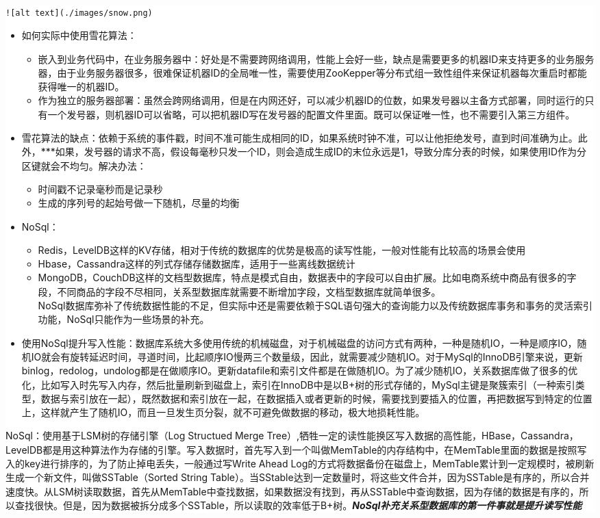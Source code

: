     ![alt text](./images/snow.png)  

* 如何实际中使用雪花算法：  
    * 嵌入到业务代码中，在业务服务器中：好处是不需要跨网络调用，性能上会好一些，缺点是需要更多的机器ID来支持更多的业务服务器，由于业务服务器很多，很难保证机器ID的全局唯一性，需要使用ZooKepper等分布式组一致性组件来保证机器每次重启时都能获得唯一的机器ID。  
    * 作为独立的服务器部署：虽然会跨网络调用，但是在内网还好，可以减少机器ID的位数，如果发号器以主备方式部署，同时运行的只有一个发号器，则机器ID可以省略，可以把机器ID写在发号器的配置文件里面。既可以保证唯一性，也不需要引入第三方组件。

* 雪花算法的缺点：依赖于系统的事件戳，时间不准可能生成相同的ID，如果系统时钟不准，可以让他拒绝发号，直到时间准确为止。此外，***如果，发号器的请求不高，假设每毫秒只发一个ID，则会造成生成ID的末位永远是1，导致分库分表的时候，如果使用ID作为分区键就会不均匀。解决办法：  
    * 时间戳不记录毫秒而是记录秒  
    * 生成的序列号的起始号做一下随机，尽量的均衡

* NoSql：  
    * Redis，LevelDB这样的KV存储，相对于传统的数据库的优势是极高的读写性能，一般对性能有比较高的场景会使用  
    * Hbase，Cassandra这样的列式存储存储数据库，适用于一些离线数据统计  
    * MongoDB，CouchDB这样的文档型数据库，特点是模式自由，数据表中的字段可以自由扩展。比如电商系统中商品有很多的字段，不同商品的字段不尽相同，关系型数据库就需要不断增加字段，文档型数据库就简单很多。  
NoSql数据库弥补了传统数据性能的不足，但实际中还是需要依赖于SQL语句强大的查询能力以及传统数据库事务和事务的灵活索引功能，NoSql只能作为一些场景的补充。  

* 使用NoSql提升写入性能：数据库系统大多使用传统的机械磁盘，对于机械磁盘的访问方式有两种，一种是随机IO，一种是顺序IO，随机IO就会有旋转延迟时间，寻道时间，比起顺序IO慢两三个数量级，因此，就需要减少随机IO。对于MySql的InnoDB引擎来说，更新binlog，redolog，undolog都是在做顺序IO。更新datafile和索引文件都是在做随机IO。为了减少随机IO，关系数据库做了很多的优化，比如写入时先写入内存，然后批量刷新到磁盘上，索引在InnoDB中是以B+树的形式存储的，MySql主键是聚簇索引（一种索引类型，数据与索引放在一起），既然数据和索引放在一起，在数据插入或者更新的时候，需要找到要插入的位置，再把数据写到特定的位置上，这样就产生了随机IO，而且一旦发生页分裂，就不可避免做数据的移动，极大地损耗性能。  

NoSql：使用基于LSM树的存储引擎（Log Structued Merge Tree）,牺牲一定的读性能换区写入数据的高性能，HBase，Cassandra，LevelDB都是用这种算法作为存储的引擎。写入数据时，首先写入到一个叫做MemTable的内存结构中，在MemTable里面的数据是按照写入的key进行排序的，为了防止掉电丢失，一般通过写Write Ahead Log的方式将数据备份在磁盘上，MemTable累计到一定规模时，被刷新生成一个新文件，叫做SSTable（Sorted String Table）。当SStable达到一定数量时，将这些文件合并，因为SSTable是有序的，所以合并速度快。从LSM树读取数据，首先从MemTable中查找数据，如果数据没有找到，再从SSTable中查询数据，因为存储的数据是有序的，所以查找很快。但是，因为数据被拆分成多个SSTable，所以读取的效率低于B+树。***NoSql补充关系型数据库的第一件事就是提升读写性能***  


